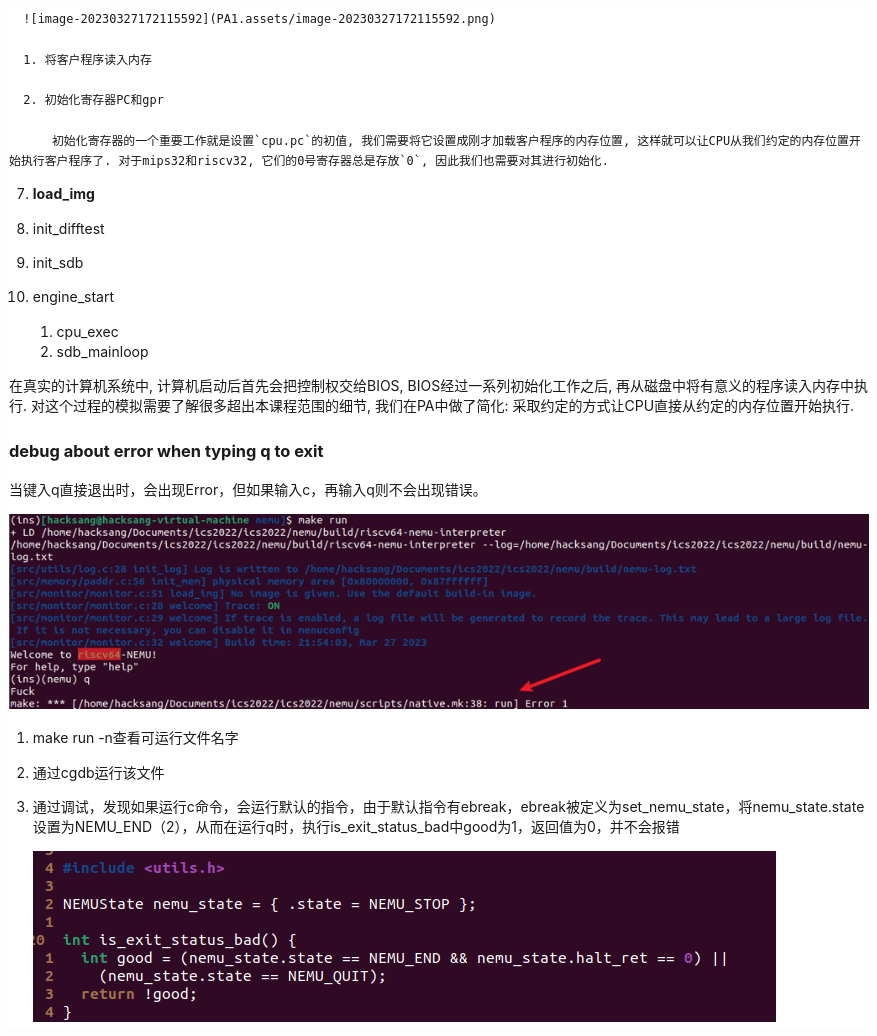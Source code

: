       ![image-20230327172115592](PA1.assets/image-20230327172115592.png)

      1. 将客户程序读入内存

      2. 初始化寄存器PC和gpr

          初始化寄存器的一个重要工作就是设置`cpu.pc`的初值, 我们需要将它设置成刚才加载客户程序的内存位置, 这样就可以让CPU从我们约定的内存位置开始执行客户程序了. 对于mips32和riscv32, 它们的0号寄存器总是存放`0`, 因此我们也需要对其进行初始化.

   7. **load_img**

   8. init_difftest

   9. init_sdb

2. engine_start

   1. cpu_exec
   2. sdb_mainloop

在真实的计算机系统中, 计算机启动后首先会把控制权交给BIOS, BIOS经过一系列初始化工作之后, 再从磁盘中将有意义的程序读入内存中执行. 对这个过程的模拟需要了解很多超出本课程范围的细节, 我们在PA中做了简化: 采取约定的方式让CPU直接从约定的内存位置开始执行.

### debug about error when typing q to exit

当键入q直接退出时，会出现Error，但如果输入c，再输入q则不会出现错误。

![image-20230328100601702](PA1.assets/image-20230328100601702.png)

1. make run -n查看可运行文件名字

2. 通过cgdb运行该文件

3. 通过调试，发现如果运行c命令，会运行默认的指令，由于默认指令有ebreak，ebreak被定义为set_nemu_state，将nemu_state.state设置为NEMU_END（2），从而在运行q时，执行is_exit_status_bad中good为1，返回值为0，并不会报错

   ![image-20230328101011140](PA1.assets/image-20230328101011140.png)
